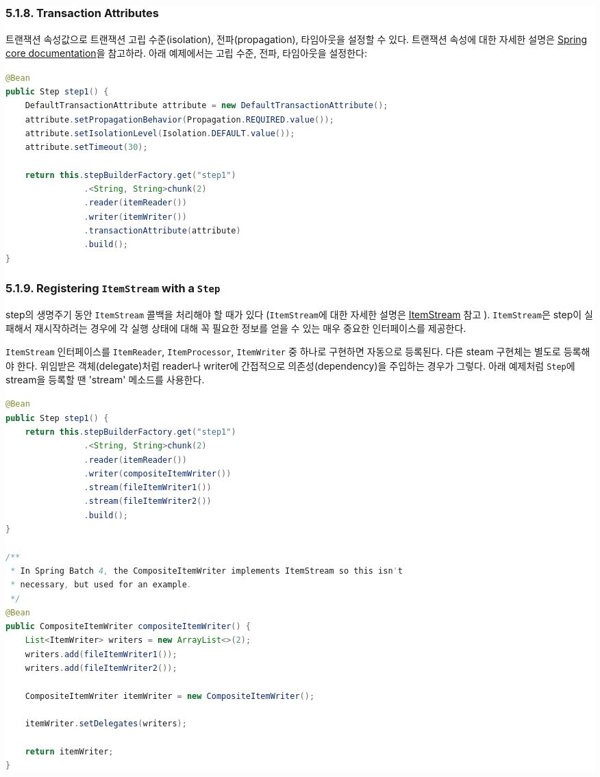 ### 5.1.8. Transaction Attributes

트랜잭션 속성값으로 트랜잭션 고립 수준(isolation), 전파(propagation), 타임아웃을 설정할 수 있다.
트랜잭션 속성에 대한 자세한 설명은 [Spring core documentation](https://docs.spring.io/spring/docs/current/spring-framework-reference/data-access.html#transaction)을 참고하라.
아래 예제에서는 고립 수준, 전파, 타임아웃을 설정한다:

```java
@Bean
public Step step1() {
	DefaultTransactionAttribute attribute = new DefaultTransactionAttribute();
	attribute.setPropagationBehavior(Propagation.REQUIRED.value());
	attribute.setIsolationLevel(Isolation.DEFAULT.value());
	attribute.setTimeout(30);

	return this.stepBuilderFactory.get("step1")
				.<String, String>chunk(2)
				.reader(itemReader())
				.writer(itemWriter())
				.transactionAttribute(attribute)
				.build();
}
```

### 5.1.9. Registering `ItemStream` with a `Step`

step의 생명주기 동안 `ItemStream` 콜백을 처리해야 할 때가 있다
(`ItemStream`에 대한 자세한 설명은 [ItemStream](https://godekdls.github.io/Spring%20Batch/itemreadersanditemwriters/#64-itemstream) 참고 ).
`ItemStream`은 step이 실패해서 재시작하려는 경우에 각 실행 상태에 대해 꼭 필요한 정보를 얻을 수 있는 매우 중요한 인터페이스를 제공한다.

`ItemStream` 인터페이스를 `ItemReader`, `ItemProcessor`, `ItemWriter` 중 하나로 구현하면 자동으로 등록된다.
다른 steam 구현체는 별도로 등록해야 한다.
위임받은 객체(delegate)처럼 reader나 writer에 간접적으로 의존성(dependency)을 주입하는 경우가 그렇다.
아래 예제처럼 `Step`에 stream을 등록할 땐 'stream' 메소드를 사용한다.

```java
@Bean
public Step step1() {
	return this.stepBuilderFactory.get("step1")
				.<String, String>chunk(2)
				.reader(itemReader())
				.writer(compositeItemWriter())
				.stream(fileItemWriter1())
				.stream(fileItemWriter2())
				.build();
}

/**
 * In Spring Batch 4, the CompositeItemWriter implements ItemStream so this isn't
 * necessary, but used for an example.
 */
@Bean
public CompositeItemWriter compositeItemWriter() {
	List<ItemWriter> writers = new ArrayList<>(2);
	writers.add(fileItemWriter1());
	writers.add(fileItemWriter2());

	CompositeItemWriter itemWriter = new CompositeItemWriter();

	itemWriter.setDelegates(writers);

	return itemWriter;
}
```
